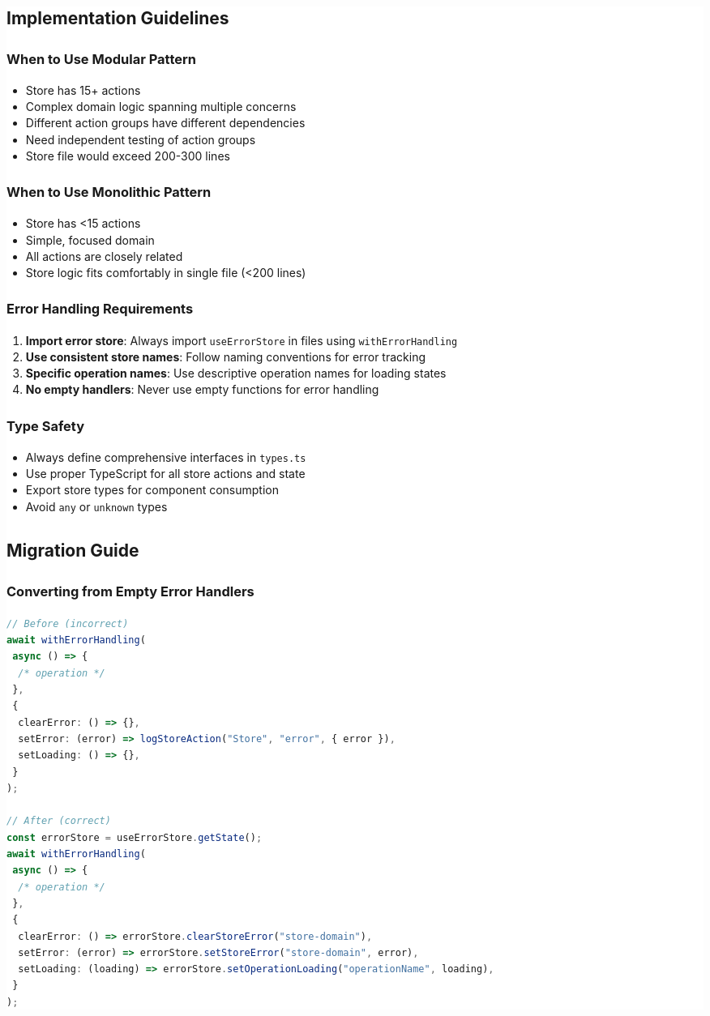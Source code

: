 ## Implementation Guidelines

### When to Use Modular Pattern

- Store has 15+ actions
- Complex domain logic spanning multiple concerns
- Different action groups have different dependencies
- Need independent testing of action groups
- Store file would exceed 200-300 lines

### When to Use Monolithic Pattern

- Store has <15 actions
- Simple, focused domain
- All actions are closely related
- Store logic fits comfortably in single file (<200 lines)

### Error Handling Requirements

1. **Import error store**: Always import `useErrorStore` in files using `withErrorHandling`
2. **Use consistent store names**: Follow naming conventions for error tracking
3. **Specific operation names**: Use descriptive operation names for loading states
4. **No empty handlers**: Never use empty functions for error handling

### Type Safety

- Always define comprehensive interfaces in `types.ts`
- Use proper TypeScript for all store actions and state
- Export store types for component consumption
- Avoid `any` or `unknown` types

## Migration Guide

### Converting from Empty Error Handlers

```typescript
// Before (incorrect)
await withErrorHandling(
 async () => {
  /* operation */
 },
 {
  clearError: () => {},
  setError: (error) => logStoreAction("Store", "error", { error }),
  setLoading: () => {},
 }
);

// After (correct)
const errorStore = useErrorStore.getState();
await withErrorHandling(
 async () => {
  /* operation */
 },
 {
  clearError: () => errorStore.clearStoreError("store-domain"),
  setError: (error) => errorStore.setStoreError("store-domain", error),
  setLoading: (loading) => errorStore.setOperationLoading("operationName", loading),
 }
);
```

